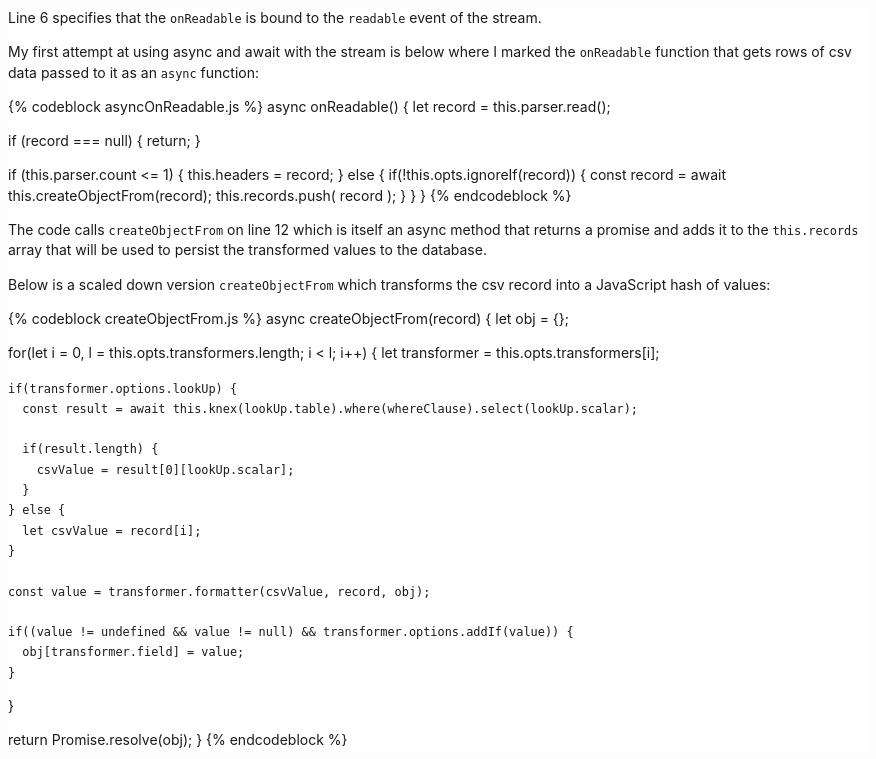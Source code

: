 Line 6 specifies that the ```onReadable``` is bound to the ```readable``` event of the stream.

My first attempt at using async and await with the stream is below where I marked the ```onReadable``` function that gets rows of csv data passed to it as an ```async``` function:

{% codeblock asyncOnReadable.js %}
async onReadable() {
  let record = this.parser.read();

  if (record === null) {
    return;
  }

  if (this.parser.count <= 1) {
    this.headers = record;
  } else {
    if(!this.opts.ignoreIf(record)) {
      const record = await this.createObjectFrom(record);
      this.records.push( record );
    }
  }
}
{% endcodeblock %}

The code calls ```createObjectFrom``` on line 12 which is itself an async method that returns a promise and adds it to the ```this.records``` array that will be used to persist the transformed values to the database.

Below is a scaled down version ```createObjectFrom``` which transforms the csv record into a JavaScript hash of values:

{% codeblock createObjectFrom.js %}
async createObjectFrom(record) {
  let obj = {};

  for(let i = 0, l = this.opts.transformers.length; i < l; i++) {
    let transformer = this.opts.transformers[i];

    if(transformer.options.lookUp) {
      const result = await this.knex(lookUp.table).where(whereClause).select(lookUp.scalar);

      if(result.length) {
        csvValue = result[0][lookUp.scalar];
      }
    } else {
      let csvValue = record[i];
    }

    const value = transformer.formatter(csvValue, record, obj);

    if((value != undefined && value != null) && transformer.options.addIf(value)) {
      obj[transformer.field] = value;
    }
  }

  return Promise.resolve(obj);
}
{% endcodeblock %}
